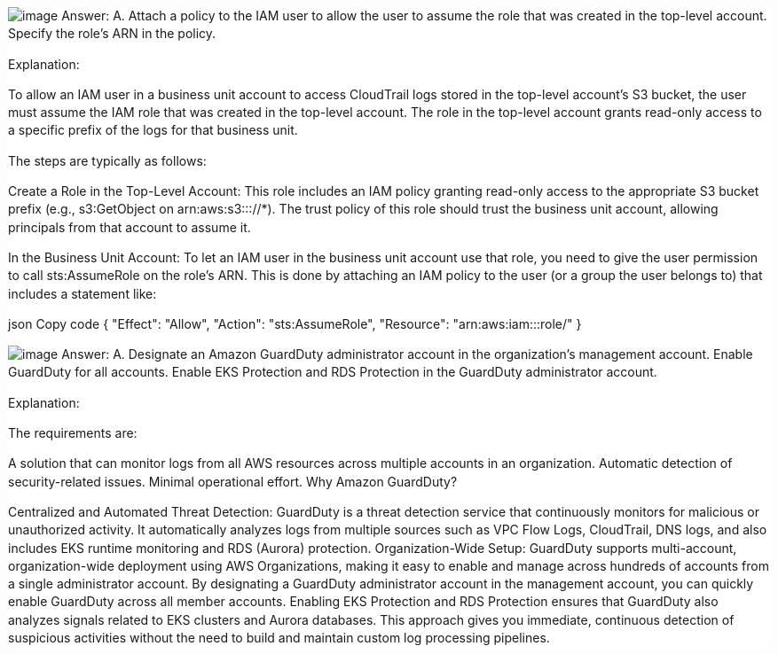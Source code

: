 

<img width="679" alt="image" src="https://github.com/user-attachments/assets/7f5c86aa-4135-4846-80f6-99223be063e4">
Answer: A. Attach a policy to the IAM user to allow the user to assume the role that was created in the top-level account. Specify the role’s ARN in the policy.

Explanation:

To allow an IAM user in a business unit account to access CloudTrail logs stored in the top-level account’s S3 bucket, the user must assume the IAM role that was created in the top-level account. The role in the top-level account grants read-only access to a specific prefix of the logs for that business unit.

The steps are typically as follows:

Create a Role in the Top-Level Account:
This role includes an IAM policy granting read-only access to the appropriate S3 bucket prefix (e.g., s3:GetObject on arn:aws:s3:::<top-level-bucket>/<business-unit-prefix>/*).
The trust policy of this role should trust the business unit account, allowing principals from that account to assume it.

In the Business Unit Account:
To let an IAM user in the business unit account use that role, you need to give the user permission to call sts:AssumeRole on the role’s ARN. This is done by attaching an IAM policy to the user (or a group the user belongs to) that includes a statement like:

json
Copy code
{
  "Effect": "Allow",
  "Action": "sts:AssumeRole",
  "Resource": "arn:aws:iam::<top-level-account-id>:role/<role-name>"
}


<img width="1434" alt="image" src="https://github.com/user-attachments/assets/089519b8-b888-4378-bee3-a2593d4099fa">
Answer: A. Designate an Amazon GuardDuty administrator account in the organization’s management account. Enable GuardDuty for all accounts. Enable EKS Protection and RDS Protection in the GuardDuty administrator account.

Explanation:

The requirements are:

A solution that can monitor logs from all AWS resources across multiple accounts in an organization.
Automatic detection of security-related issues.
Minimal operational effort.
Why Amazon GuardDuty?

Centralized and Automated Threat Detection: GuardDuty is a threat detection service that continuously monitors for malicious or unauthorized activity. It automatically analyzes logs from multiple sources such as VPC Flow Logs, CloudTrail, DNS logs, and also includes EKS runtime monitoring and RDS (Aurora) protection.
Organization-Wide Setup: GuardDuty supports multi-account, organization-wide deployment using AWS Organizations, making it easy to enable and manage across hundreds of accounts from a single administrator account.
By designating a GuardDuty administrator account in the management account, you can quickly enable GuardDuty across all member accounts. Enabling EKS Protection and RDS Protection ensures that GuardDuty also analyzes signals related to EKS clusters and Aurora databases. This approach gives you immediate, continuous detection of suspicious activities without the need to build and maintain custom log processing pipelines.
